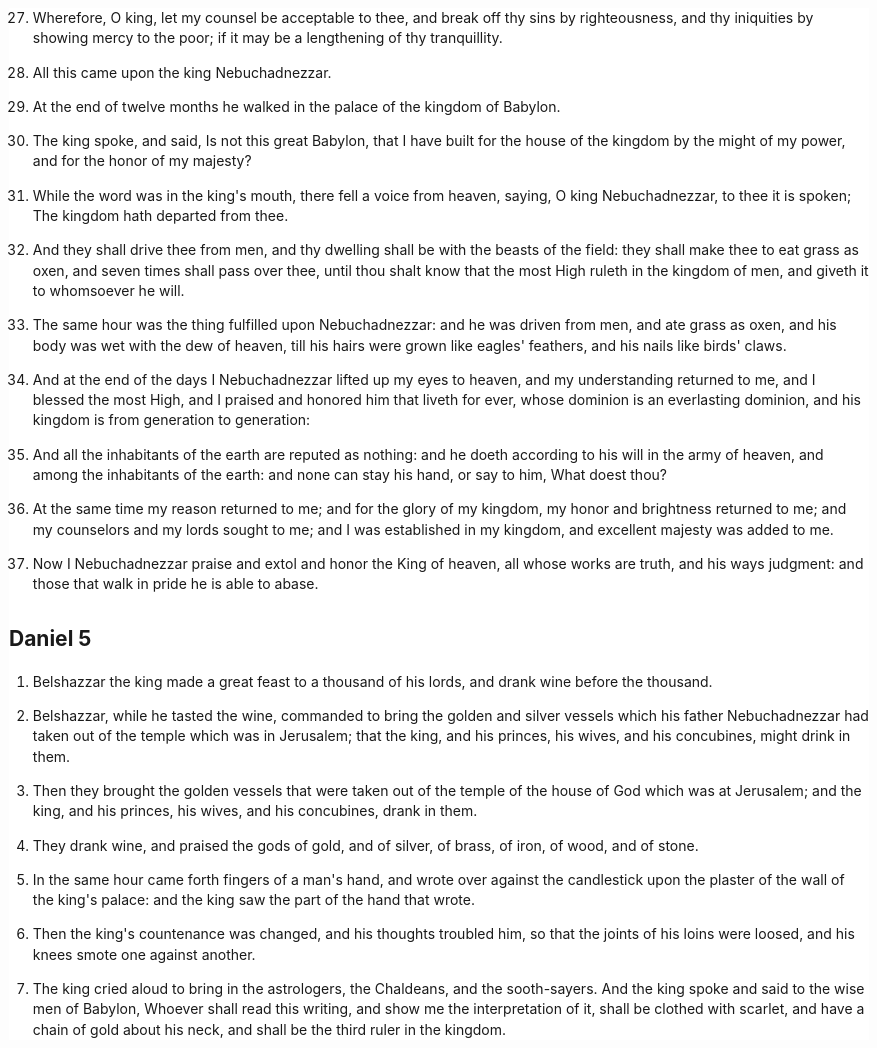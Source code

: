 27. Wherefore, O king, let my counsel be acceptable to thee, and break off thy sins by righteousness, and thy iniquities by showing mercy to the poor; if it may be a lengthening of thy tranquillity.

28. All this came upon the king Nebuchadnezzar.

29. At the end of twelve months he walked in the palace of the kingdom of Babylon.

30. The king spoke, and said, Is not this great Babylon, that I have built for the house of the kingdom by the might of my power, and for the honor of my majesty?

31. While the word was in the king's mouth, there fell a voice from heaven, saying, O king Nebuchadnezzar, to thee it is spoken; The kingdom hath departed from thee.

32. And they shall drive thee from men, and thy dwelling shall be with the beasts of the field: they shall make thee to eat grass as oxen, and seven times shall pass over thee, until thou shalt know that the most High ruleth in the kingdom of men, and giveth it to whomsoever he will.

33. The same hour was the thing fulfilled upon Nebuchadnezzar: and he was driven from men, and ate grass as oxen, and his body was wet with the dew of heaven, till his hairs were grown like eagles' feathers, and his nails like birds' claws.

34. And at the end of the days I Nebuchadnezzar lifted up my eyes to heaven, and my understanding returned to me, and I blessed the most High, and I praised and honored him that liveth for ever, whose dominion is an everlasting dominion, and his kingdom is from generation to generation:

35. And all the inhabitants of the earth are reputed as nothing: and he doeth according to his will in the army of heaven, and among the inhabitants of the earth: and none can stay his hand, or say to him, What doest thou?

36. At the same time my reason returned to me; and for the glory of my kingdom, my honor and brightness returned to me; and my counselors and my lords sought to me; and I was established in my kingdom, and excellent majesty was added to me.

37. Now I Nebuchadnezzar praise and extol and honor the King of heaven, all whose works are truth, and his ways judgment: and those that walk in pride he is able to abase.

## Daniel 5

1. Belshazzar the king made a great feast to a thousand of his lords, and drank wine before the thousand.

2. Belshazzar, while he tasted the wine, commanded to bring the golden and silver vessels which his father Nebuchadnezzar had taken out of the temple which was in Jerusalem; that the king, and his princes, his wives, and his concubines, might drink in them.

3. Then they brought the golden vessels that were taken out of the temple of the house of God which was at Jerusalem; and the king, and his princes, his wives, and his concubines, drank in them.

4. They drank wine, and praised the gods of gold, and of silver, of brass, of iron, of wood, and of stone.

5. In the same hour came forth fingers of a man's hand, and wrote over against the candlestick upon the plaster of the wall of the king's palace: and the king saw the part of the hand that wrote.

6. Then the king's countenance was changed, and his thoughts troubled him, so that the joints of his loins were loosed, and his knees smote one against another.

7. The king cried aloud to bring in the astrologers, the Chaldeans, and the sooth-sayers. And the king spoke and said to the wise men of Babylon, Whoever shall read this writing, and show me the interpretation of it, shall be clothed with scarlet, and have a chain of gold about his neck, and shall be the third ruler in the kingdom.
